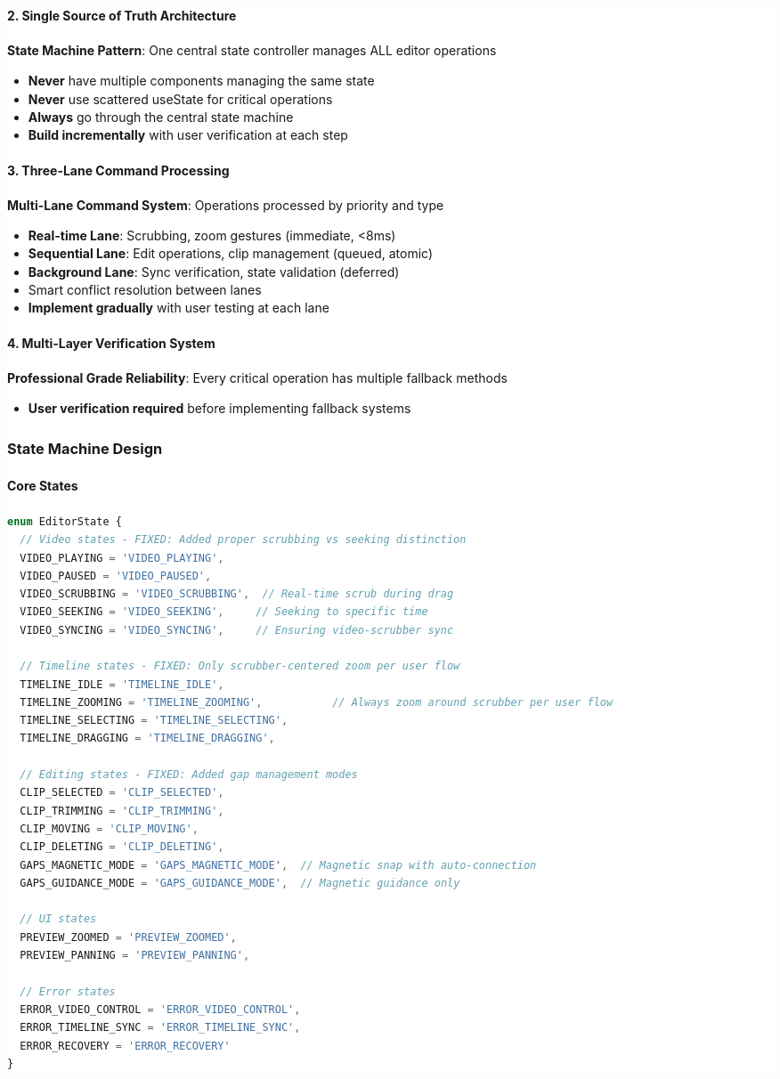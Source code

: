 #### 2. Single Source of Truth Architecture
**State Machine Pattern**: One central state controller manages ALL editor operations
- **Never** have multiple components managing the same state
- **Never** use scattered useState for critical operations
- **Always** go through the central state machine
- **Build incrementally** with user verification at each step

#### 3. Three-Lane Command Processing 
**Multi-Lane Command System**: Operations processed by priority and type
- **Real-time Lane**: Scrubbing, zoom gestures (immediate, <8ms)
- **Sequential Lane**: Edit operations, clip management (queued, atomic)
- **Background Lane**: Sync verification, state validation (deferred)
- Smart conflict resolution between lanes
- **Implement gradually** with user testing at each lane

#### 4. Multi-Layer Verification System
**Professional Grade Reliability**: Every critical operation has multiple fallback methods
- **User verification required** before implementing fallback systems

### State Machine Design

#### Core States
```typescript
enum EditorState {
  // Video states - FIXED: Added proper scrubbing vs seeking distinction
  VIDEO_PLAYING = 'VIDEO_PLAYING',
  VIDEO_PAUSED = 'VIDEO_PAUSED', 
  VIDEO_SCRUBBING = 'VIDEO_SCRUBBING',  // Real-time scrub during drag
  VIDEO_SEEKING = 'VIDEO_SEEKING',     // Seeking to specific time
  VIDEO_SYNCING = 'VIDEO_SYNCING',     // Ensuring video-scrubber sync
  
  // Timeline states - FIXED: Only scrubber-centered zoom per user flow
  TIMELINE_IDLE = 'TIMELINE_IDLE',
  TIMELINE_ZOOMING = 'TIMELINE_ZOOMING',           // Always zoom around scrubber per user flow
  TIMELINE_SELECTING = 'TIMELINE_SELECTING',
  TIMELINE_DRAGGING = 'TIMELINE_DRAGGING',
  
  // Editing states - FIXED: Added gap management modes
  CLIP_SELECTED = 'CLIP_SELECTED',
  CLIP_TRIMMING = 'CLIP_TRIMMING',
  CLIP_MOVING = 'CLIP_MOVING',
  CLIP_DELETING = 'CLIP_DELETING',
  GAPS_MAGNETIC_MODE = 'GAPS_MAGNETIC_MODE',  // Magnetic snap with auto-connection
  GAPS_GUIDANCE_MODE = 'GAPS_GUIDANCE_MODE',  // Magnetic guidance only
  
  // UI states
  PREVIEW_ZOOMED = 'PREVIEW_ZOOMED',
  PREVIEW_PANNING = 'PREVIEW_PANNING',
  
  // Error states
  ERROR_VIDEO_CONTROL = 'ERROR_VIDEO_CONTROL',
  ERROR_TIMELINE_SYNC = 'ERROR_TIMELINE_SYNC',
  ERROR_RECOVERY = 'ERROR_RECOVERY'
}
```
